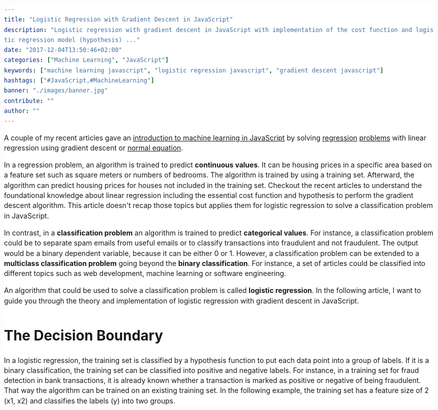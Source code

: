```yaml
---
title: "Logistic Regression with Gradient Descent in JavaScript"
description: "Logistic regression with gradient descent in JavaScript with implementation of the cost function and logistic regression model (hypothesis) ..."
date: "2017-12-04T13:50:46+02:00"
categories: ["Machine Learning", "JavaScript"]
keywords: ["machine learning javascript", "logistic regression javascript", "gradient descent javascript"]
hashtags: ["#JavaScript,#MachineLearning"]
banner: "./images/banner.jpg"
contribute: ""
author: ""
---
```


<Sponsorship />

A couple of my recent articles gave an [introduction to machine learning in JavaScript](/linear-regression-gradient-descent-javascript/) by solving [regression](/linear-regression-gradient-descent-vectorization-javascript) [problems](/multivariate-linear-regression-gradient-descent-javascript) with linear regression using gradient descent or [normal equation](http://localhost:1313/multivariate-linear-regression-normal-equation-javascript/).

In a regression problem, an algorithm is trained to predict **continuous values**. It can be housing prices in a specific area based on a feature set such as square meters or numbers of bedrooms. The algorithm is trained by using a training set. Afterward, the algorithm can predict housing prices for houses not included in the training set. Checkout the recent articles to understand the foundational knowledge about linear regression including the essential cost function and hypothesis to perform the gradient descent algorithm. This article doesn't recap those topics but applies them for logistic regression to solve a classification problem in JavaScript.

In contrast, in a **classification problem** an algorithm is trained to predict **categorical values**. For instance, a classification problem could be to separate spam emails from useful emails or to classify transactions into fraudulent and not fraudulent. The output would be a binary dependent variable, because it can be either 0 or 1. However, a classification problem can be extended to a **multiclass classification problem** going beyond the **binary classification**. For instance, a set of articles could be classified into different topics such as web development, machine learning or software engineering.

An algorithm that could be used to solve a classification problem is called **logistic regression**. In the following article, I want to guide you through the theory and implementation of logistic regression with gradient descent in JavaScript.

<MachineLearningIntro />

# The Decision Boundary

In a logistic regression, the training set is classified by a hypothesis function to put each data point into a group of labels. If it is a binary classification, the training set can be classified into positive and negative labels. For instance, in a training set for fraud detection in bank transactions, it is already known whether a transaction is marked as positive or negative of being fraudulent. That way the algorithm can be trained on an existing training set. In the following example, the training set has a feature size of 2 (x1, x2) and classifies the labels (y) into two groups.
